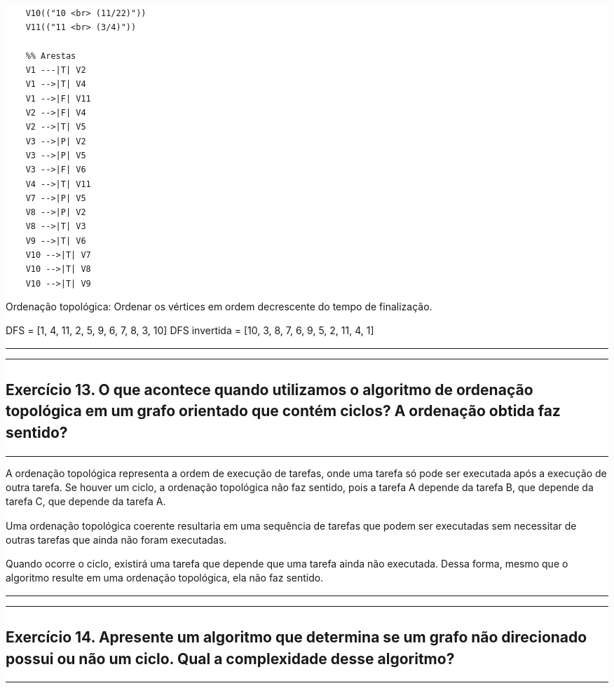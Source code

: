 ```mermaid
    V10(("10 <br> (11/22)"))
    V11(("11 <br> (3/4)"))

    %% Arestas
    V1 ---|T| V2
    V1 -->|T| V4
    V1 -->|F| V11
    V2 -->|F| V4
    V2 -->|T| V5
    V3 -->|P| V2
    V3 -->|P| V5
    V3 -->|F| V6
    V4 -->|T| V11
    V7 -->|P| V5
    V8 -->|P| V2
    V8 -->|T| V3
    V9 -->|T| V6
    V10 -->|T| V7
    V10 -->|T| V8
    V10 -->|T| V9
```

Ordenação topológica: Ordenar os vértices em ordem decrescente do tempo de finalização.


DFS = [1, 4, 11, 2, 5, 9, 6, 7, 8, 3, 10]
DFS invertida = [10, 3, 8, 7, 6, 9, 5, 2, 11, 4, 1]

---
---

## Exercício 13. O que acontece quando utilizamos o algoritmo de ordenação topológica em um grafo orientado que contém ciclos? A ordenação obtida faz sentido?

---

A ordenação topológica representa a ordem de execução de tarefas, onde uma tarefa só pode ser executada após a execução de outra tarefa. Se houver um ciclo, a ordenação topológica não faz sentido, pois a tarefa A depende da tarefa B, que depende da tarefa C, que depende da tarefa A.

Uma ordenação topológica coerente resultaria em uma sequência de tarefas que podem ser executadas sem necessitar de outras tarefas que ainda não foram executadas.

Quando ocorre o ciclo, existirá uma tarefa que depende que uma tarefa ainda não executada. Dessa forma, mesmo que o algoritmo resulte em uma ordenação topológica, ela não faz sentido.

---
---

## Exercício 14. Apresente um algoritmo que determina se um grafo não direcionado possui ou não um ciclo. Qual a complexidade desse algoritmo?

---